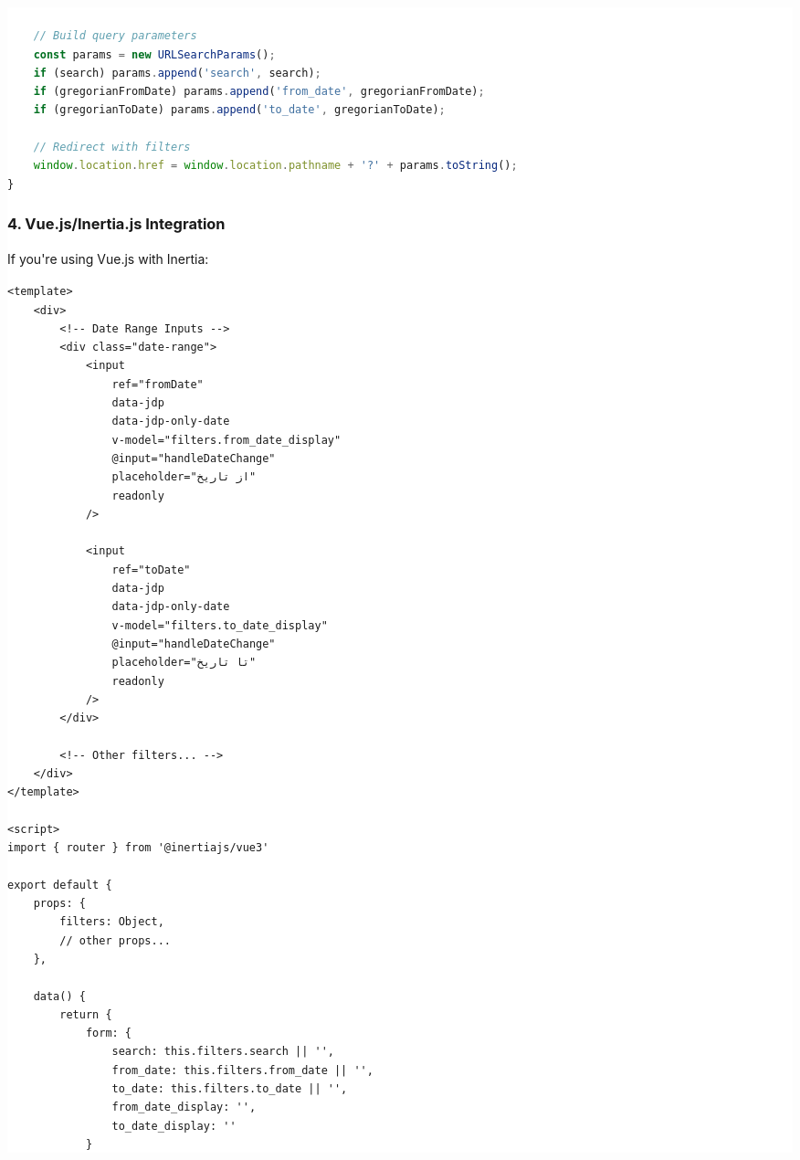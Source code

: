 ```javascript
    
    // Build query parameters
    const params = new URLSearchParams();
    if (search) params.append('search', search);
    if (gregorianFromDate) params.append('from_date', gregorianFromDate);
    if (gregorianToDate) params.append('to_date', gregorianToDate);
    
    // Redirect with filters
    window.location.href = window.location.pathname + '?' + params.toString();
}
```

### 4. Vue.js/Inertia.js Integration
If you're using Vue.js with Inertia:

```vue
<template>
    <div>
        <!-- Date Range Inputs -->
        <div class="date-range">
            <input 
                ref="fromDate"
                data-jdp
                data-jdp-only-date
                v-model="filters.from_date_display"
                @input="handleDateChange"
                placeholder="از تاریخ"
                readonly
            />
            
            <input 
                ref="toDate"
                data-jdp
                data-jdp-only-date
                v-model="filters.to_date_display"
                @input="handleDateChange"
                placeholder="تا تاریخ"
                readonly
            />
        </div>
        
        <!-- Other filters... -->
    </div>
</template>

<script>
import { router } from '@inertiajs/vue3'

export default {
    props: {
        filters: Object,
        // other props...
    },
    
    data() {
        return {
            form: {
                search: this.filters.search || '',
                from_date: this.filters.from_date || '',
                to_date: this.filters.to_date || '',
                from_date_display: '',
                to_date_display: ''
            }
```